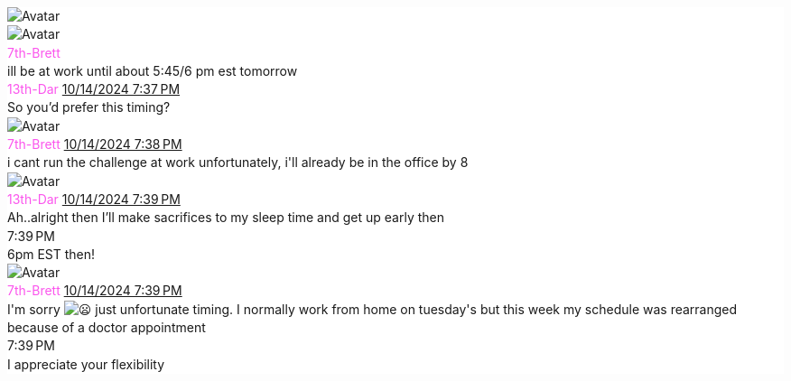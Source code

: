 <div class=chatlog__message-group><div id=chatlog__message-container-1295531026466078830 class=chatlog__message-container data-message-id=1295531026466078830><div class=chatlog__message><div class=chatlog__message-aside><div class=chatlog__reply-symbol></div><img class=chatlog__avatar src="https://cdn.discordapp.com/avatars/977792697391779881/d455e36b0a97cb823cc59ab4b5f6e78d.png?size=512" alt=Avatar loading=lazy></div><div class=chatlog__message-primary><div class=chatlog__reply><img class=chatlog__reply-avatar src="https://cdn.discordapp.com/avatars/229660445458300930/45b8094bb194db79b89d780fc6189bba.png?size=512" alt=Avatar loading=lazy><div class=chatlog__reply-author style=color:rgb(251,85,237) title=brettibus>7th-Brett</div><div class=chatlog__reply-content><span class=chatlog__reply-link onclick="scrollToMessage(event,'1295530870999875655')"> ill be at work until about 5:45/6 pm est tomorrow </span></div></div><div class=chatlog__header><span class=chatlog__author style=color:rgb(251,85,237) title=darswift13 data-user-id=977792697391779881>13th-Dar</span> <span class=chatlog__timestamp title="Monday, October 14, 2024 7:37 PM"><a href=#chatlog__message-container-1295531026466078830>10/14/2024 7:37 PM</a></span></div><div class="chatlog__content chatlog__markdown"><span class=chatlog__markdown-preserve>So you’d prefer this timing?</span></div></div></div></div></div>
<div class=chatlog__message-group><div id=chatlog__message-container-1295531118203764766 class=chatlog__message-container data-message-id=1295531118203764766><div class=chatlog__message><div class=chatlog__message-aside><img class=chatlog__avatar src="https://cdn.discordapp.com/avatars/229660445458300930/45b8094bb194db79b89d780fc6189bba.png?size=512" alt=Avatar loading=lazy></div><div class=chatlog__message-primary><div class=chatlog__header><span class=chatlog__author style=color:rgb(251,85,237) title=brettibus data-user-id=229660445458300930>7th-Brett</span> <span class=chatlog__timestamp title="Monday, October 14, 2024 7:38 PM"><a href=#chatlog__message-container-1295531118203764766>10/14/2024 7:38 PM</a></span></div><div class="chatlog__content chatlog__markdown"><span class=chatlog__markdown-preserve>i cant run the challenge at work unfortunately, i&#39;ll already be in the office by 8</span></div></div></div></div></div>
<div class=chatlog__message-group><div id=chatlog__message-container-1295531349918093322 class=chatlog__message-container data-message-id=1295531349918093322><div class=chatlog__message><div class=chatlog__message-aside><img class=chatlog__avatar src="https://cdn.discordapp.com/avatars/977792697391779881/d455e36b0a97cb823cc59ab4b5f6e78d.png?size=512" alt=Avatar loading=lazy></div><div class=chatlog__message-primary><div class=chatlog__header><span class=chatlog__author style=color:rgb(251,85,237) title=darswift13 data-user-id=977792697391779881>13th-Dar</span> <span class=chatlog__timestamp title="Monday, October 14, 2024 7:39 PM"><a href=#chatlog__message-container-1295531349918093322>10/14/2024 7:39 PM</a></span></div><div class="chatlog__content chatlog__markdown"><span class=chatlog__markdown-preserve>Ah..alright then I’ll make sacrifices to my sleep time and get up early then</span></div></div></div></div><div id=chatlog__message-container-1295531373062524969 class=chatlog__message-container data-message-id=1295531373062524969><div class=chatlog__message><div class=chatlog__message-aside><div class=chatlog__short-timestamp title="Monday, October 14, 2024 7:39 PM">7:39 PM</div></div><div class=chatlog__message-primary><div class="chatlog__content chatlog__markdown"><span class=chatlog__markdown-preserve>6pm EST then!</span></div></div></div></div></div>
<div class=chatlog__message-group><div id=chatlog__message-container-1295531495989186611 class=chatlog__message-container data-message-id=1295531495989186611><div class=chatlog__message><div class=chatlog__message-aside><img class=chatlog__avatar src="https://cdn.discordapp.com/avatars/229660445458300930/45b8094bb194db79b89d780fc6189bba.png?size=512" alt=Avatar loading=lazy></div><div class=chatlog__message-primary><div class=chatlog__header><span class=chatlog__author style=color:rgb(251,85,237) title=brettibus data-user-id=229660445458300930>7th-Brett</span> <span class=chatlog__timestamp title="Monday, October 14, 2024 7:39 PM"><a href=#chatlog__message-container-1295531495989186611>10/14/2024 7:39 PM</a></span></div><div class="chatlog__content chatlog__markdown"><span class=chatlog__markdown-preserve>I&#39;m sorry <img
    loading="lazy"
    class="chatlog__emoji "
    alt="😦"
    title="frowning"
    src="https://cdn.jsdelivr.net/gh/twitter/twemoji@latest/assets/svg/1f626.svg"> just unfortunate timing. I normally work from home on tuesday&#39;s but this week my schedule was rearranged because of a doctor appointment</span></div></div></div></div><div id=chatlog__message-container-1295531514741915718 class=chatlog__message-container data-message-id=1295531514741915718><div class=chatlog__message><div class=chatlog__message-aside><div class=chatlog__short-timestamp title="Monday, October 14, 2024 7:39 PM">7:39 PM</div></div><div class=chatlog__message-primary><div class="chatlog__content chatlog__markdown"><span class=chatlog__markdown-preserve>I appreciate your flexibility</span></div></div></div></div></div>